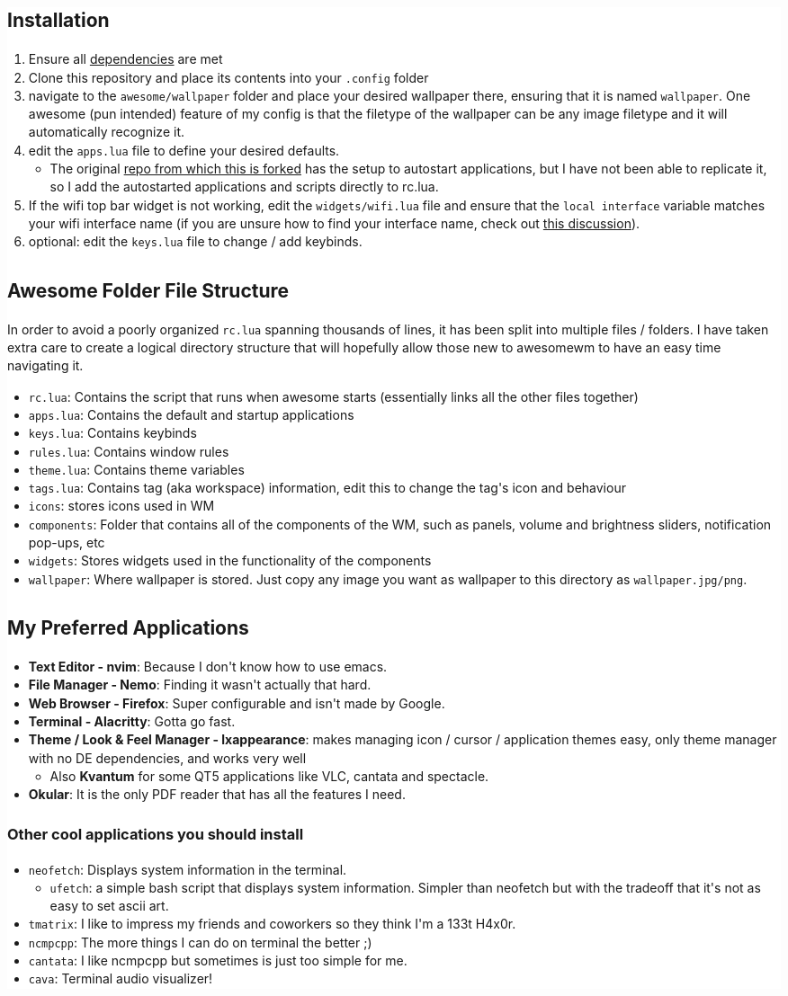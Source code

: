 <a name="installation"></a>
## Installation ##
1. Ensure all [dependencies](#dependencies) are met
2. Clone this repository and place its contents into your `.config` folder
3. navigate to the `awesome/wallpaper` folder and place your desired wallpaper there, ensuring that it is named `wallpaper`. One  awesome (pun intended) feature of my config is that the filetype of the wallpaper can be any image filetype and it will automatically recognize it.
4. edit the `apps.lua` file to define your desired defaults.
	+ The original [repo from which this is forked](https://github.com/WillPower3309/awesome-dotfiles) has the setup to autostart applications, but I have not been able to replicate it, so I add the autostarted applications and scripts directly to rc.lua.
5. If the wifi top bar widget is not working, edit the `widgets/wifi.lua` file and ensure that the `local interface` variable matches your wifi interface name (if you are unsure how to find your interface name, check out [this discussion](https://bbs.archlinux.org/viewtopic.php?id=166171)).
6. optional: edit the `keys.lua` file to change / add keybinds.

<a name="folderStructure"></a>
## Awesome Folder File Structure ##
In order to avoid a poorly organized `rc.lua` spanning thousands of lines, it has been split into multiple files / folders. I have taken extra care to create a logical directory structure that will hopefully allow those new to awesomewm to have an easy time navigating it.
+ `rc.lua`: Contains the script that runs when awesome starts (essentially links all the other files together)
+ `apps.lua`: Contains the default and startup applications
+ `keys.lua`: Contains keybinds
+ `rules.lua`: Contains window rules
+ `theme.lua`: Contains theme variables
+ `tags.lua`: Contains tag (aka workspace) information, edit this to change the tag's icon and behaviour
+ `icons`: stores icons used in WM
+ `components`: Folder that contains all of the components of the WM, such as panels, volume and brightness sliders, notification pop-ups, etc
+ `widgets`: Stores widgets used in the functionality of the components
+ `wallpaper`: Where wallpaper is stored. Just copy any image you want as wallpaper to this directory as `wallpaper.jpg/png`.

<a name="applications"></a>
## My Preferred Applications ##
+ **Text Editor - nvim**: Because I don't know how to use emacs.
+ **File Manager - Nemo**: Finding it wasn't actually that hard.
+ **Web Browser - Firefox**: Super configurable and isn't made by Google.
+ **Terminal - Alacritty**: Gotta go fast.
+ **Theme / Look & Feel Manager - lxappearance**: makes managing icon / cursor / application themes easy, only theme manager with no DE dependencies, and works very well
  + Also **Kvantum** for some QT5 applications like VLC, cantata and spectacle.
+ **Okular**: It is the only PDF reader that has all the features I need.

### Other cool applications you should install ###
+ `neofetch`: Displays system information in the terminal.
  + `ufetch`: a simple bash script that displays system information. Simpler than neofetch but with the tradeoff that it's not as easy to set ascii art.
+ `tmatrix`: I like to impress my friends and coworkers so they think I'm a 133t H4x0r.
+ `ncmpcpp`: The more things I can do on terminal the better ;)
+ `cantata`: I like ncmpcpp but sometimes is just too simple for me.
+ `cava`: Terminal audio visualizer!
